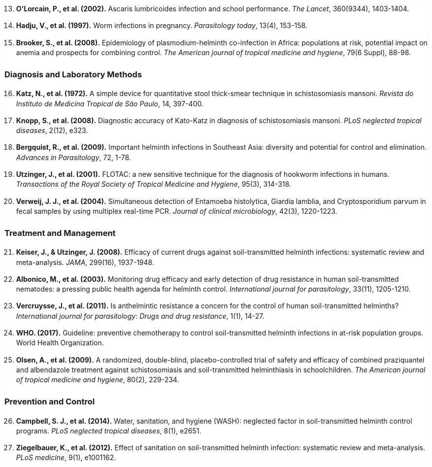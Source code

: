 13. **O'Lorcain, P., et al. (2002).** Ascaris lumbricoides infection and school performance. *The Lancet*, 360(9344), 1403-1404.

14. **Hadju, V., et al. (1997).** Worm infections in pregnancy. *Parasitology today*, 13(4), 153-158.

15. **Brooker, S., et al. (2008).** Epidemiology of plasmodium-helminth co-infection in Africa: populations at risk, potential impact on anemia and prospects for combining control. *The American journal of tropical medicine and hygiene*, 79(6 Suppl), 88-98.

### Diagnosis and Laboratory Methods

16. **Katz, N., et al. (1972).** A simple device for quantitative stool thick-smear technique in schistosomiasis mansoni. *Revista do Instituto de Medicina Tropical de São Paulo*, 14, 397-400.

17. **Knopp, S., et al. (2008).** Diagnostic accuracy of Kato-Katz in diagnosis of schistosomiasis mansoni. *PLoS neglected tropical diseases*, 2(12), e323.

18. **Bergquist, R., et al. (2009).** Important helminth infections in Southeast Asia: diversity and potential for control and elimination. *Advances in Parasitology*, 72, 1-78.

19. **Utzinger, J., et al. (2001).** FLOTAC: a new sensitive technique for the diagnosis of hookworm infections in humans. *Transactions of the Royal Society of Tropical Medicine and Hygiene*, 95(3), 314-318.

20. **Verweij, J. J., et al. (2004).** Simultaneous detection of Entamoeba histolytica, Giardia lamblia, and Cryptosporidium parvum in fecal samples by using multiplex real-time PCR. *Journal of clinical microbiology*, 42(3), 1220-1223.

### Treatment and Management

21. **Keiser, J., & Utzinger, J. (2008).** Efficacy of current drugs against soil-transmitted helminth infections: systematic review and meta-analysis. *JAMA*, 299(16), 1937-1948.

22. **Albonico, M., et al. (2003).** Monitoring drug efficacy and early detection of drug resistance in human soil-transmitted nematodes: a pressing public health agenda for helminth control. *International journal for parasitology*, 33(11), 1205-1210.

23. **Vercruysse, J., et al. (2011).** Is anthelmintic resistance a concern for the control of human soil-transmitted helminths? *International journal for parasitology: Drugs and drug resistance*, 1(1), 14-27.

24. **WHO. (2017).** Guideline: preventive chemotherapy to control soil-transmitted helminth infections in at-risk population groups. World Health Organization.

25. **Olsen, A., et al. (2009).** A randomized, double-blind, placebo-controlled trial of safety and efficacy of combined praziquantel and albendazole treatment against schistosomiasis and soil-transmitted helminthiasis in schoolchildren. *The American journal of tropical medicine and hygiene*, 80(2), 229-234.

### Prevention and Control

26. **Campbell, S. J., et al. (2014).** Water, sanitation, and hygiene (WASH): neglected factor in soil-transmitted helminth control programs. *PLoS neglected tropical diseases*, 8(1), e2651.

27. **Ziegelbauer, K., et al. (2012).** Effect of sanitation on soil-transmitted helminth infection: systematic review and meta-analysis. *PLoS medicine*, 9(1), e1001162.
